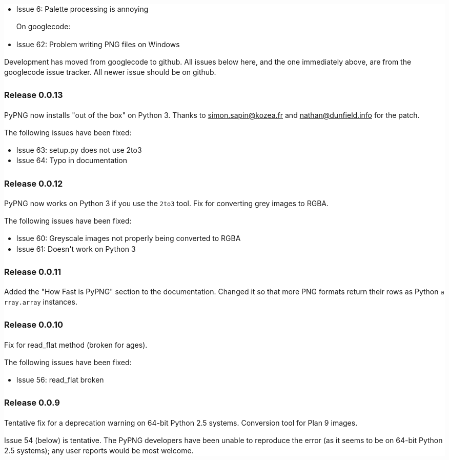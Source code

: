- Issue 6: Palette processing is annoying

  On googlecode:

- Issue 62: Problem writing PNG files on Windows

Development has moved from googlecode to github.
All issues below here, and the one immediately above,
are from the googlecode issue tracker.
All newer issue should be on github.


### Release 0.0.13

PyPNG now installs "out of the box" on Python 3.
Thanks to simon.sapin@kozea.fr and nathan@dunfield.info for the patch.

The following issues have been fixed:

- Issue 63: setup.py does not use 2to3
- Issue 64: Typo in documentation


### Release 0.0.12

PyPNG now works on Python 3 if you use the `2to3` tool.
Fix for converting grey images to RGBA.

The following issues have been fixed:

- Issue 60: Greyscale images not properly being converted to RGBA
- Issue 61: Doesn't work on Python 3


### Release 0.0.11

Added the "How Fast is PyPNG" section to the documentation.
Changed it so that more PNG formats return their rows as
Python `array.array` instances.


### Release 0.0.10

Fix for read_flat method (broken for ages).

The following issues have been fixed:

- Issue 56:  read_flat broken


### Release 0.0.9

Tentative fix for a deprecation warning on 64-bit Python 2.5 systems.
Conversion tool for Plan 9 images.

Issue 54 (below) is tentative.
The PyPNG developers have been unable to reproduce the error
(as it seems to be on 64-bit Python 2.5 systems);
any user reports would be most welcome.
